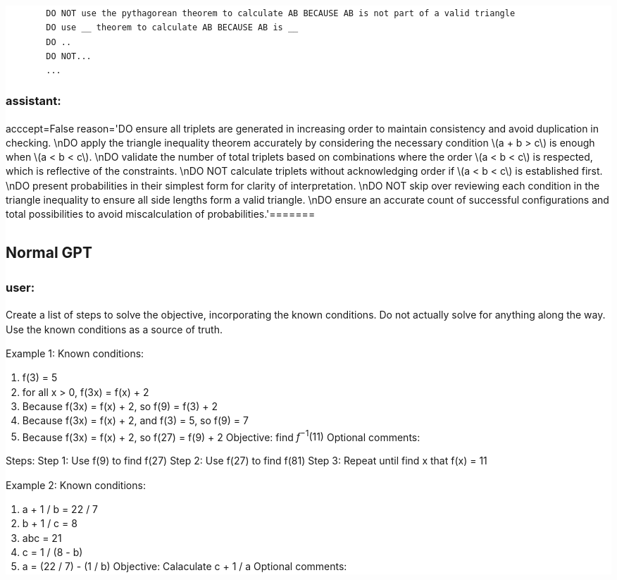             DO NOT use the pythagorean theorem to calculate AB BECAUSE AB is not part of a valid triangle
            DO use __ theorem to calculate AB BECAUSE AB is __
            DO ..
            DO NOT...
            ...
            
### assistant: 
acccept=False reason='DO ensure all triplets are generated in increasing order to maintain consistency and avoid duplication in checking. \nDO apply the triangle inequality theorem accurately by considering the necessary condition \\(a + b > c\\) is enough when \\(a < b < c\\). \nDO validate the number of total triplets based on combinations where the order \\(a < b < c\\) is respected, which is reflective of the constraints. \nDO NOT calculate triplets without acknowledging order if \\(a < b < c\\) is established first. \nDO present probabilities in their simplest form for clarity of interpretation. \nDO NOT skip over reviewing each condition in the triangle inequality to ensure all side lengths form a valid triangle. \nDO ensure an accurate count of successful configurations and total possibilities to avoid miscalculation of probabilities.'=======
## Normal GPT
### user: 

Create a list of steps to solve the objective, incorporating the known conditions.
Do not actually solve for anything along the way.
Use the known conditions as a source of truth.

Example 1:
Known conditions: 
1. f(3) = 5
2. for all x > 0, f(3x) = f(x) + 2
3. Because f(3x) = f(x) + 2, so f(9) = f(3) + 2
4. Because f(3x) = f(x) + 2, and f(3) = 5, so f(9) = 7
5. Because f(3x) = f(x) + 2, so f(27) = f(9) + 2
Objective:
find $f^{-1}(11)$
Optional comments:

Steps:
Step 1:
Use f(9) to find f(27)
Step 2:
Use f(27) to find f(81)
Step 3:
Repeat until find x that f(x) = 11

Example 2:
Known conditions: 
1. a + 1 / b = 22 / 7
2. b + 1 / c = 8
3. abc = 21
4. c = 1 / (8 - b)
5. a = (22 / 7) - (1 / b) 
Objective:
Calaculate c + 1 / a
Optional comments:
